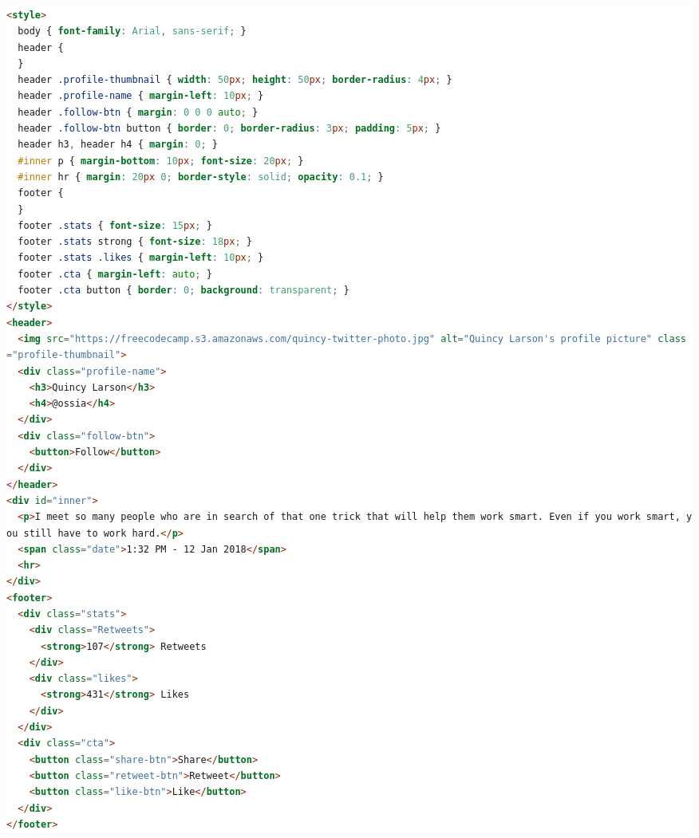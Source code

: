 ```html
<style>
  body { font-family: Arial, sans-serif; }
  header {
  }
  header .profile-thumbnail { width: 50px; height: 50px; border-radius: 4px; }
  header .profile-name { margin-left: 10px; }
  header .follow-btn { margin: 0 0 0 auto; }
  header .follow-btn button { border: 0; border-radius: 3px; padding: 5px; }
  header h3, header h4 { margin: 0; }
  #inner p { margin-bottom: 10px; font-size: 20px; }
  #inner hr { margin: 20px 0; border-style: solid; opacity: 0.1; }
  footer {
  }
  footer .stats { font-size: 15px; }
  footer .stats strong { font-size: 18px; }
  footer .stats .likes { margin-left: 10px; }
  footer .cta { margin-left: auto; }
  footer .cta button { border: 0; background: transparent; }
</style>
<header>
  <img src="https://freecodecamp.s3.amazonaws.com/quincy-twitter-photo.jpg" alt="Quincy Larson's profile picture" class="profile-thumbnail">
  <div class="profile-name">
    <h3>Quincy Larson</h3>
    <h4>@ossia</h4>
  </div>
  <div class="follow-btn">
    <button>Follow</button>
  </div>
</header>
<div id="inner">
  <p>I meet so many people who are in search of that one trick that will help them work smart. Even if you work smart, you still have to work hard.</p>
  <span class="date">1:32 PM - 12 Jan 2018</span>
  <hr>
</div>
<footer>
  <div class="stats">
    <div class="Retweets">
      <strong>107</strong> Retweets
    </div>
    <div class="likes">
      <strong>431</strong> Likes
    </div>
  </div>
  <div class="cta">
    <button class="share-btn">Share</button>
    <button class="retweet-btn">Retweet</button>
    <button class="like-btn">Like</button>
  </div>
</footer>
```
